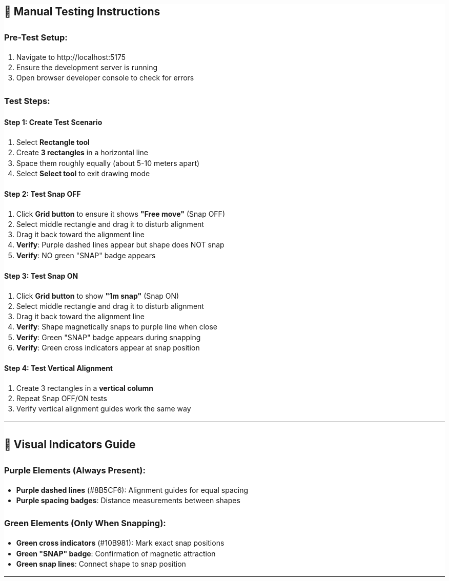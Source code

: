 
## 🔧 Manual Testing Instructions

### Pre-Test Setup:
1. Navigate to http://localhost:5175
2. Ensure the development server is running
3. Open browser developer console to check for errors

### Test Steps:

#### Step 1: Create Test Scenario
1. Select **Rectangle tool**
2. Create **3 rectangles** in a horizontal line
3. Space them roughly equally (about 5-10 meters apart)
4. Select **Select tool** to exit drawing mode

#### Step 2: Test Snap OFF
1. Click **Grid button** to ensure it shows **"Free move"** (Snap OFF)
2. Select middle rectangle and drag it to disturb alignment
3. Drag it back toward the alignment line
4. **Verify**: Purple dashed lines appear but shape does NOT snap
5. **Verify**: NO green "SNAP" badge appears

#### Step 3: Test Snap ON
1. Click **Grid button** to show **"1m snap"** (Snap ON)
2. Select middle rectangle and drag it to disturb alignment
3. Drag it back toward the alignment line
4. **Verify**: Shape magnetically snaps to purple line when close
5. **Verify**: Green "SNAP" badge appears during snapping
6. **Verify**: Green cross indicators appear at snap position

#### Step 4: Test Vertical Alignment
1. Create 3 rectangles in a **vertical column**
2. Repeat Snap OFF/ON tests
3. Verify vertical alignment guides work the same way

---

## 🎨 Visual Indicators Guide

### Purple Elements (Always Present):
- **Purple dashed lines** (#8B5CF6): Alignment guides for equal spacing
- **Purple spacing badges**: Distance measurements between shapes

### Green Elements (Only When Snapping):
- **Green cross indicators** (#10B981): Mark exact snap positions
- **Green "SNAP" badge**: Confirmation of magnetic attraction
- **Green snap lines**: Connect shape to snap position

---
